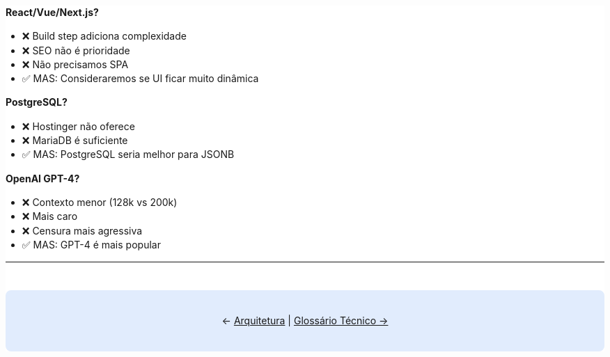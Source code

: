 **React/Vue/Next.js?**
- ❌ Build step adiciona complexidade
- ❌ SEO não é prioridade
- ❌ Não precisamos SPA
- ✅ MAS: Consideraremos se UI ficar muito dinâmica

**PostgreSQL?**
- ❌ Hostinger não oferece
- ❌ MariaDB é suficiente
- ✅ MAS: PostgreSQL seria melhor para JSONB

**OpenAI GPT-4?**
- ❌ Contexto menor (128k vs 200k)
- ❌ Mais caro
- ❌ Censura mais agressiva
- ✅ MAS: GPT-4 é mais popular

---

<div style="text-align: center; margin: 40px 0; padding: 20px; background: #1f6feb22; border-radius: 8px;">
  <p style="font-size: 14px;">
    ← <a href="02-arquitetura.md">Arquitetura</a> |
    <a href="glossario.md">Glossário Técnico →</a>
  </p>
</div>
